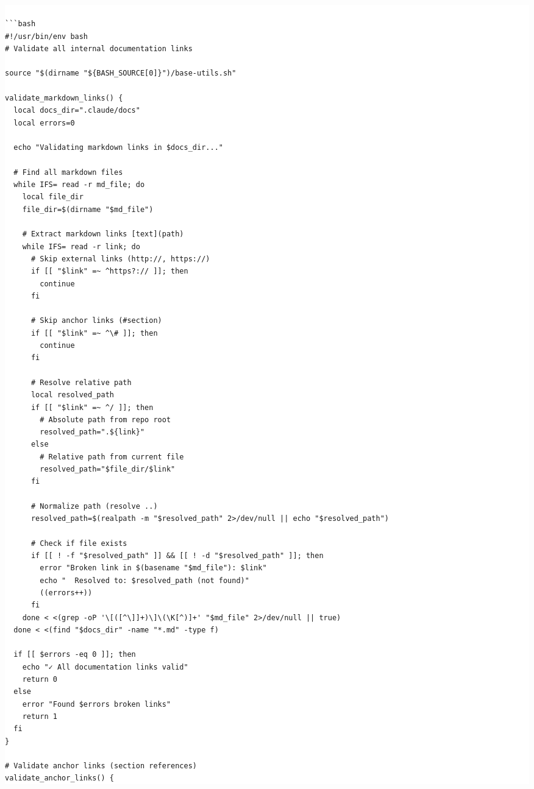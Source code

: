 ```

```bash
#!/usr/bin/env bash
# Validate all internal documentation links

source "$(dirname "${BASH_SOURCE[0]}")/base-utils.sh"

validate_markdown_links() {
  local docs_dir=".claude/docs"
  local errors=0

  echo "Validating markdown links in $docs_dir..."

  # Find all markdown files
  while IFS= read -r md_file; do
    local file_dir
    file_dir=$(dirname "$md_file")

    # Extract markdown links [text](path)
    while IFS= read -r link; do
      # Skip external links (http://, https://)
      if [[ "$link" =~ ^https?:// ]]; then
        continue
      fi

      # Skip anchor links (#section)
      if [[ "$link" =~ ^\# ]]; then
        continue
      fi

      # Resolve relative path
      local resolved_path
      if [[ "$link" =~ ^/ ]]; then
        # Absolute path from repo root
        resolved_path=".${link}"
      else
        # Relative path from current file
        resolved_path="$file_dir/$link"
      fi

      # Normalize path (resolve ..)
      resolved_path=$(realpath -m "$resolved_path" 2>/dev/null || echo "$resolved_path")

      # Check if file exists
      if [[ ! -f "$resolved_path" ]] && [[ ! -d "$resolved_path" ]]; then
        error "Broken link in $(basename "$md_file"): $link"
        echo "  Resolved to: $resolved_path (not found)"
        ((errors++))
      fi
    done < <(grep -oP '\[([^\]]+)\]\(\K[^)]+' "$md_file" 2>/dev/null || true)
  done < <(find "$docs_dir" -name "*.md" -type f)

  if [[ $errors -eq 0 ]]; then
    echo "✓ All documentation links valid"
    return 0
  else
    error "Found $errors broken links"
    return 1
  fi
}

# Validate anchor links (section references)
validate_anchor_links() {
```